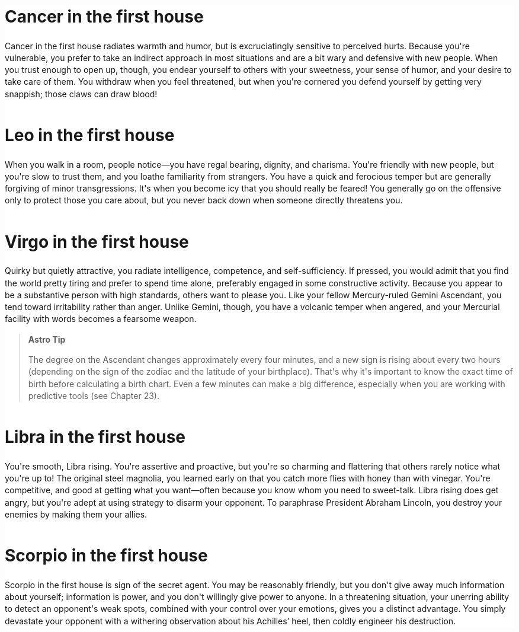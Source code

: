 # Cancer in the first house

Cancer in the first house radiates warmth and humor, but is excruciatingly sensitive to perceived hurts. Because you're vulnerable, you prefer to take an indirect approach in most situations and are a bit wary and defensive with new people. When you trust enough to open up, though, you endear yourself to others with your sweetness, your sense of humor, and your desire to take care of them. You withdraw when you feel threatened, but when you're cornered you defend yourself by getting very snappish; those claws can draw blood!

# Leo in the first house

When you walk in a room, people notice—you have regal bearing, dignity, and charisma. You're friendly with new people, but you're slow to trust them, and you loathe familiarity from strangers. You have a quick and ferocious temper but are generally forgiving of minor transgressions. It's when you become icy that you should really be feared! You generally go on the offensive only to protect those you care about, but you never back down when someone directly threatens you.

# Virgo in the first house

Quirky but quietly attractive, you radiate intelligence, competence, and self-sufficiency. If pressed, you would admit that you find the world pretty tiring and prefer to spend time alone, preferably engaged in some constructive activity. Because you appear to be a substantive person with high standards, others want to please you. Like your fellow Mercury-ruled Gemini Ascendant, you tend toward irritability rather than anger. Unlike Gemini, though, you have a volcanic temper when angered, and your Mercurial facility with words becomes a fearsome weapon.

> **Astro Tip**
>
>The degree on the Ascendant changes approximately every four minutes, and a new sign is rising about every two hours (depending on the sign of the zodiac and the latitude of your birthplace). That's why it's important to know the exact time of birth before calculating a birth chart. Even a few minutes can make a big difference, especially when you are working with predictive tools (see Chapter 23).

# Libra in the first house

You're smooth, Libra rising. You're assertive and proactive, but you're so charming and flattering that others rarely notice what you're up to! The original steel magnolia, you learned early on that you catch more flies with honey than with vinegar. You're competitive, and good at getting what you want—often because you know whom you need to sweet-talk. Libra rising does get angry, but you're adept at using strategy to disarm your opponent. To paraphrase President Abraham Lincoln, you destroy your enemies by making them your allies.

# Scorpio in the first house

Scorpio in the first house is sign of the secret agent. You may be reasonably friendly, but you don't give away much information about yourself; information is power, and you don't willingly give power to anyone. In a threatening situation, your unerring ability to detect an opponent's weak spots, combined with your control over your emotions, gives you a distinct advantage. You simply devastate your opponent with a withering observation about his Achilles’ heel, then coldly engineer his destruction.
